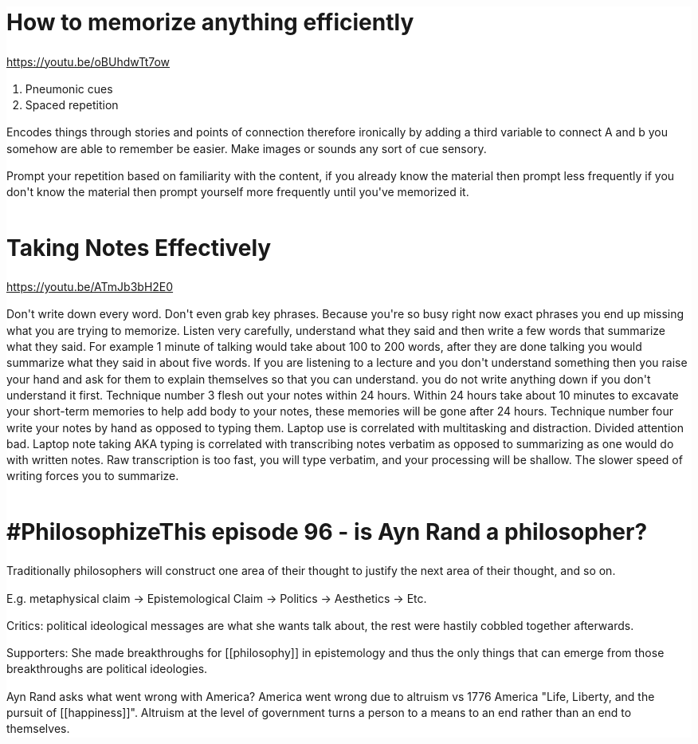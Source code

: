 # How to memorize anything efficiently
https://youtu.be/oBUhdwTt7ow

1. Pneumonic cues
2. Spaced repetition

Encodes things through stories and points of connection therefore ironically by adding a third variable to connect A and b you somehow are able to remember be easier.
Make images or sounds any sort of cue sensory.

Prompt your repetition based on familiarity with the content, if you already know the material then prompt less frequently if you don't know the material then prompt yourself more frequently until you've memorized it.

# Taking Notes Effectively
https://youtu.be/ATmJb3bH2E0

Don't write down every word.
Don't even grab key phrases.
Because you're so busy right now exact phrases you end up missing what you are trying to memorize.
Listen very carefully, understand what they said and then write a few words that summarize what they said. 
For example 1 minute of talking would take about 100 to 200 words, after they are done talking you would summarize what they said in about five words.
If you are listening to a lecture and you don't understand something then you raise your hand and ask for them to explain themselves so that you can understand. you do not write anything down if you don't understand it first.
Technique number 3 flesh out your notes within 24 hours.
Within 24 hours take about 10 minutes to excavate your short-term memories to help add body to your notes, these memories will be gone after 24 hours.
Technique number four write your notes by hand as opposed to typing them.
Laptop use is correlated with multitasking and distraction. Divided attention bad. 
Laptop note taking AKA typing is correlated with transcribing notes verbatim as opposed to summarizing as one would do with written notes. Raw transcription is too fast, you will type verbatim, and your processing will be shallow. The slower speed of writing forces you to summarize. 

# #PhilosophizeThis episode 96 - is Ayn Rand a philosopher?

Traditionally philosophers will construct one area of their thought to justify the next area of their thought, and so on. 

E.g. metaphysical claim -> Epistemological Claim -> Politics -> Aesthetics -> Etc.

Critics: political ideological messages are what she wants talk about, the rest were hastily cobbled together afterwards. 

Supporters: She made breakthroughs for [[philosophy]] in epistemology and thus the only things that can emerge from those breakthroughs are political ideologies.

Ayn Rand asks what went wrong with America? America went wrong due to altruism vs 1776 America "Life, Liberty, and the pursuit of [[happiness]]". 
Altruism at the level of government turns a person to a means to an end rather than an end to themselves. 
